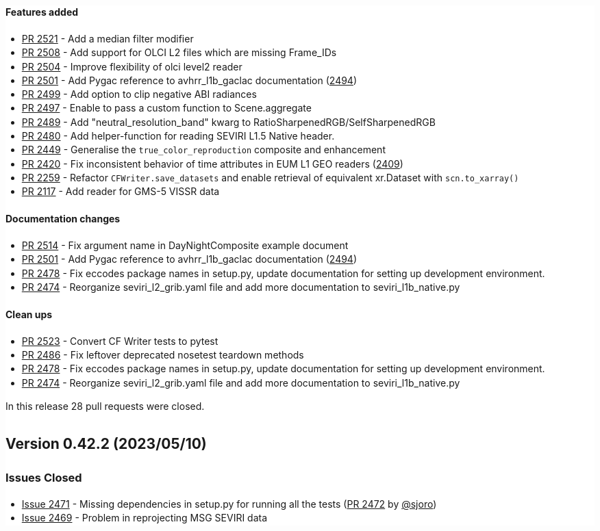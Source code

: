 #### Features added

* [PR 2521](https://github.com/pytroll/satpy/pull/2521) - Add a median filter modifier
* [PR 2508](https://github.com/pytroll/satpy/pull/2508) - Add support for OLCI L2 files which are missing Frame_IDs
* [PR 2504](https://github.com/pytroll/satpy/pull/2504) - Improve flexibility of olci level2 reader
* [PR 2501](https://github.com/pytroll/satpy/pull/2501) - Add Pygac reference to avhrr_l1b_gaclac documentation ([2494](https://github.com/pytroll/satpy/issues/2494))
* [PR 2499](https://github.com/pytroll/satpy/pull/2499) - Add option to clip negative ABI radiances
* [PR 2497](https://github.com/pytroll/satpy/pull/2497) - Enable to pass a custom function to Scene.aggregate
* [PR 2489](https://github.com/pytroll/satpy/pull/2489) - Add "neutral_resolution_band" kwarg to RatioSharpenedRGB/SelfSharpenedRGB
* [PR 2480](https://github.com/pytroll/satpy/pull/2480) - Add helper-function for reading SEVIRI L1.5 Native header.
* [PR 2449](https://github.com/pytroll/satpy/pull/2449) - Generalise the `true_color_reproduction` composite and enhancement
* [PR 2420](https://github.com/pytroll/satpy/pull/2420) - Fix inconsistent behavior of time attributes in EUM L1 GEO readers ([2409](https://github.com/pytroll/satpy/issues/2409))
* [PR 2259](https://github.com/pytroll/satpy/pull/2259) - Refactor `CFWriter.save_datasets` and enable retrieval of equivalent xr.Dataset with `scn.to_xarray()`
* [PR 2117](https://github.com/pytroll/satpy/pull/2117) - Add reader for GMS-5 VISSR data

#### Documentation changes

* [PR 2514](https://github.com/pytroll/satpy/pull/2514) - Fix argument name in DayNightComposite example document
* [PR 2501](https://github.com/pytroll/satpy/pull/2501) - Add Pygac reference to avhrr_l1b_gaclac documentation ([2494](https://github.com/pytroll/satpy/issues/2494))
* [PR 2478](https://github.com/pytroll/satpy/pull/2478) - Fix eccodes package names in setup.py, update documentation for setting up development environment.
* [PR 2474](https://github.com/pytroll/satpy/pull/2474) - Reorganize seviri_l2_grib.yaml file and add more documentation to seviri_l1b_native.py

#### Clean ups

* [PR 2523](https://github.com/pytroll/satpy/pull/2523) - Convert CF Writer tests to pytest
* [PR 2486](https://github.com/pytroll/satpy/pull/2486) - Fix leftover deprecated nosetest teardown methods
* [PR 2478](https://github.com/pytroll/satpy/pull/2478) - Fix eccodes package names in setup.py, update documentation for setting up development environment.
* [PR 2474](https://github.com/pytroll/satpy/pull/2474) - Reorganize seviri_l2_grib.yaml file and add more documentation to seviri_l1b_native.py

In this release 28 pull requests were closed.


## Version 0.42.2 (2023/05/10)

### Issues Closed

* [Issue 2471](https://github.com/pytroll/satpy/issues/2471) - Missing dependencies in setup.py for running all the tests ([PR 2472](https://github.com/pytroll/satpy/pull/2472) by [@sjoro](https://github.com/sjoro))
* [Issue 2469](https://github.com/pytroll/satpy/issues/2469) - Problem in reprojecting MSG SEVIRI data
